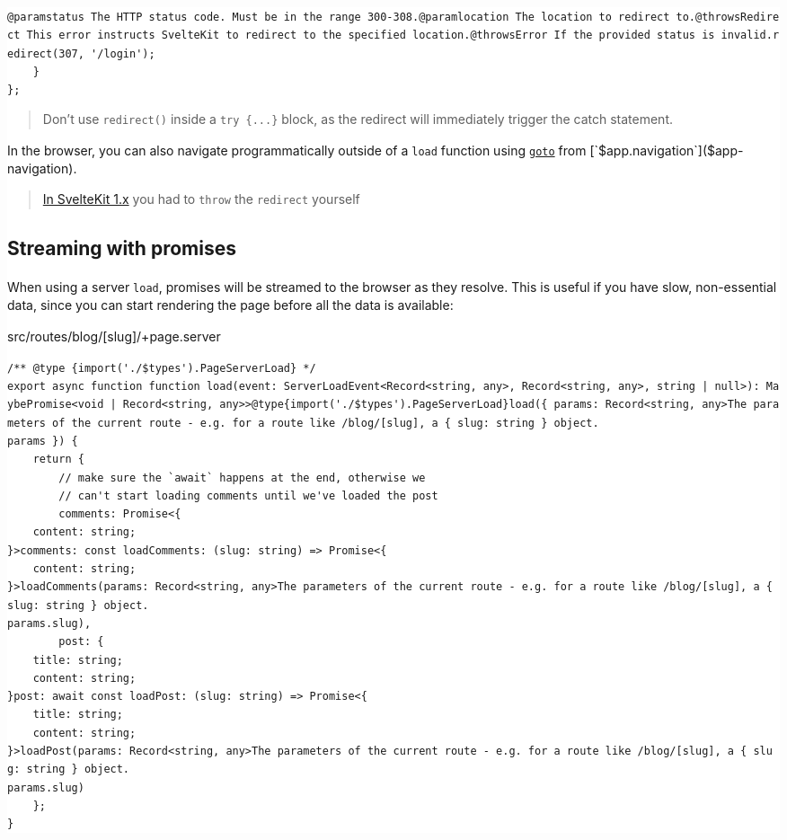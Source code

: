 ```
@paramstatus The HTTP status code. Must be in the range 300-308.@paramlocation The location to redirect to.@throwsRedirect This error instructs SvelteKit to redirect to the specified location.@throwsError If the provided status is invalid.redirect(307, '/login');
	}
};
```

> Don’t use `redirect()` inside a `try {...}` block, as the redirect will immediately trigger the catch statement.

In the browser, you can also navigate programmatically outside of a `load` function using [`goto`]($app-navigation#goto) from [`$app.navigation`]($app-navigation).

> [In SvelteKit 1.x](migrating-to-sveltekit-2#redirect-and-error-are-no-longer-thrown-by-you) you had to `throw` the `redirect` yourself

## Streaming with promises[](#Streaming-with-promises)

When using a server `load`, promises will be streamed to the browser as they resolve. This is useful if you have slow, non-essential data, since you can start rendering the page before all the data is available:

src/routes/blog/\[slug\]/+page.server

```
/** @type {import('./$types').PageServerLoad} */
export async function function load(event: ServerLoadEvent<Record<string, any>, Record<string, any>, string | null>): MaybePromise<void | Record<string, any>>@type{import('./$types').PageServerLoad}load({ params: Record<string, any>The parameters of the current route - e.g. for a route like /blog/[slug], a { slug: string } object.
params }) {
	return {
		// make sure the `await` happens at the end, otherwise we
		// can't start loading comments until we've loaded the post
		comments: Promise<{
    content: string;
}>comments: const loadComments: (slug: string) => Promise<{
    content: string;
}>loadComments(params: Record<string, any>The parameters of the current route - e.g. for a route like /blog/[slug], a { slug: string } object.
params.slug),
		post: {
    title: string;
    content: string;
}post: await const loadPost: (slug: string) => Promise<{
    title: string;
    content: string;
}>loadPost(params: Record<string, any>The parameters of the current route - e.g. for a route like /blog/[slug], a { slug: string } object.
params.slug)
	};
}
```
